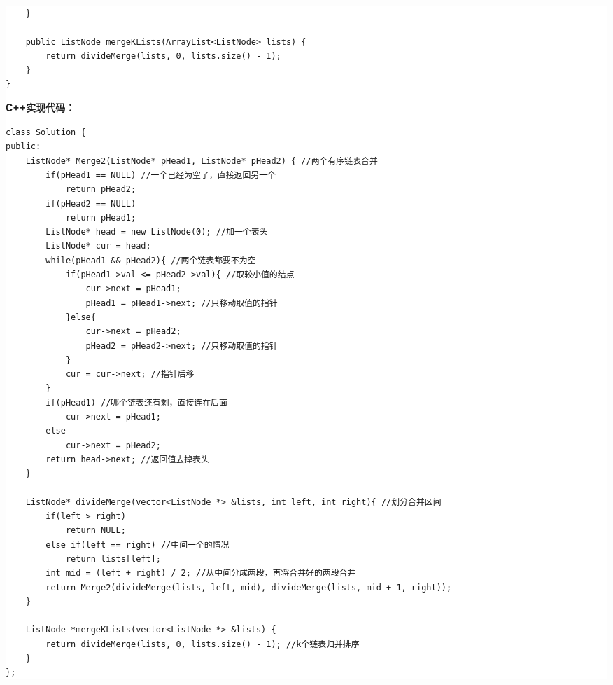 ```
    }
    
    public ListNode mergeKLists(ArrayList<ListNode> lists) {
        return divideMerge(lists, 0, lists.size() - 1);
    }
}
```

**C++实现代码：**

```
class Solution {
public:
    ListNode* Merge2(ListNode* pHead1, ListNode* pHead2) { //两个有序链表合并
        if(pHead1 == NULL) //一个已经为空了，直接返回另一个
            return pHead2;
        if(pHead2 == NULL)
            return pHead1;
        ListNode* head = new ListNode(0); //加一个表头
        ListNode* cur = head;
        while(pHead1 && pHead2){ //两个链表都要不为空
            if(pHead1->val <= pHead2->val){ //取较小值的结点
                cur->next = pHead1;
                pHead1 = pHead1->next; //只移动取值的指针
            }else{
                cur->next = pHead2;
                pHead2 = pHead2->next; //只移动取值的指针
            }
            cur = cur->next; //指针后移
        }
        if(pHead1) //哪个链表还有剩，直接连在后面
            cur->next = pHead1;
        else
            cur->next = pHead2;
        return head->next; //返回值去掉表头
    }
    
    ListNode* divideMerge(vector<ListNode *> &lists, int left, int right){ //划分合并区间
        if(left > right) 
            return NULL;
        else if(left == right) //中间一个的情况
            return lists[left];
        int mid = (left + right) / 2; //从中间分成两段，再将合并好的两段合并
        return Merge2(divideMerge(lists, left, mid), divideMerge(lists, mid + 1, right));
    }
    
    ListNode *mergeKLists(vector<ListNode *> &lists) {
        return divideMerge(lists, 0, lists.size() - 1); //k个链表归并排序
    }
};
```
